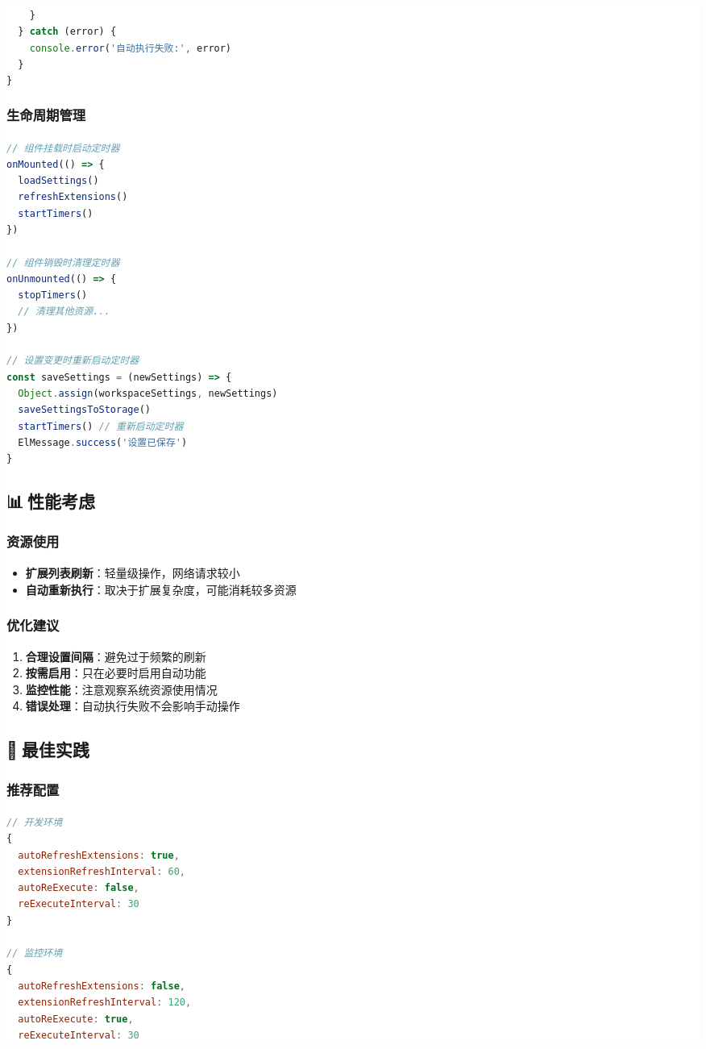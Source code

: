 ```javascript
    }
  } catch (error) {
    console.error('自动执行失败:', error)
  }
}
```

### 生命周期管理
```javascript
// 组件挂载时启动定时器
onMounted(() => {
  loadSettings()
  refreshExtensions()
  startTimers()
})

// 组件销毁时清理定时器
onUnmounted(() => {
  stopTimers()
  // 清理其他资源...
})

// 设置变更时重新启动定时器
const saveSettings = (newSettings) => {
  Object.assign(workspaceSettings, newSettings)
  saveSettingsToStorage()
  startTimers() // 重新启动定时器
  ElMessage.success('设置已保存')
}
```

## 📊 性能考虑

### 资源使用
- **扩展列表刷新**：轻量级操作，网络请求较小
- **自动重新执行**：取决于扩展复杂度，可能消耗较多资源

### 优化建议
1. **合理设置间隔**：避免过于频繁的刷新
2. **按需启用**：只在必要时启用自动功能
3. **监控性能**：注意观察系统资源使用情况
4. **错误处理**：自动执行失败不会影响手动操作

## 🎯 最佳实践

### 推荐配置
```javascript
// 开发环境
{
  autoRefreshExtensions: true,
  extensionRefreshInterval: 60,
  autoReExecute: false,
  reExecuteInterval: 30
}

// 监控环境  
{
  autoRefreshExtensions: false,
  extensionRefreshInterval: 120,
  autoReExecute: true,
  reExecuteInterval: 30
```